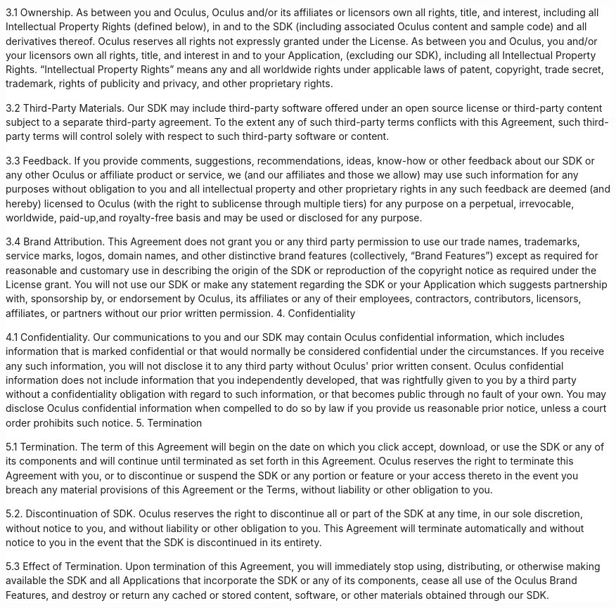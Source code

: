 3.1 Ownership. As between you and Oculus, Oculus and/or its affiliates or licensors own all rights, title, and interest, including all Intellectual Property Rights (defined below), in and to the SDK (including associated Oculus content and sample code) and all derivatives thereof. Oculus reserves all rights not expressly granted under the License. As between you and Oculus, you and/or your licensors own all rights, title, and interest in and to your Application, (excluding our SDK), including all Intellectual Property Rights. “Intellectual Property Rights” means any and all worldwide rights under applicable laws of patent, copyright, trade secret, trademark, rights of publicity and privacy, and other proprietary rights.

3.2 Third-Party Materials. Our SDK may include third-party software offered under an open source license or third-party content subject to a separate third-party agreement. To the extent any of such third-party terms conflicts with this Agreement, such third-party terms will control solely with respect to such third-party software or content.

3.3 Feedback. If you provide comments, suggestions, recommendations, ideas, know-how or other feedback about our SDK or any other Oculus or affiliate product or service, we (and our affiliates and those we allow) may use such information for any purposes without obligation to you and all intellectual property and other proprietary rights in any such feedback are deemed (and hereby) licensed to Oculus (with the right to sublicense through multiple tiers) for any purpose on a perpetual, irrevocable, worldwide, paid-up,and royalty-free basis and may be used or disclosed for any purpose.

3.4 Brand Attribution. This Agreement does not grant you or any third party permission to use our trade names, trademarks, service marks, logos, domain names, and other distinctive brand features (collectively, “Brand Features”) except as required for reasonable and customary use in describing the origin of the SDK or reproduction of the copyright notice as required under the License grant. You will not use our SDK or make any statement regarding the SDK or your Application which suggests partnership with, sponsorship by, or endorsement by Oculus, its affiliates or any of their employees, contractors, contributors, licensors, affiliates, or partners without our prior written permission.
4. Confidentiality

4.1 Confidentiality. Our communications to you and our SDK may contain Oculus confidential information, which includes information that is marked confidential or that would normally be considered confidential under the circumstances. If you receive any such information, you will not disclose it to any third party without Oculus' prior written consent. Oculus confidential information does not include information that you independently developed, that was rightfully given to you by a third party without a confidentiality obligation with regard to such information, or that becomes public through no fault of your own. You may disclose Oculus confidential information when compelled to do so by law if you provide us reasonable prior notice, unless a court order prohibits such notice.
5. Termination

5.1 Termination. The term of this Agreement will begin on the date on which you click accept, download, or use the SDK or any of its components and will continue until terminated as set forth in this Agreement. Oculus reserves the right to terminate this Agreement with you, or to discontinue or suspend the SDK or any portion or feature or your access thereto in the event you breach any material provisions of this Agreement or the Terms, without liability or other obligation to you.

5.2. Discontinuation of SDK. Oculus reserves the right to discontinue all or part of the SDK at any time, in our sole discretion, without notice to you, and without liability or other obligation to you. This Agreement will terminate automatically and without notice to you in the event that the SDK is discontinued in its entirety.

5.3 Effect of Termination. Upon termination of this Agreement, you will immediately stop using, distributing, or otherwise making available the SDK and all Applications that incorporate the SDK or any of its components, cease all use of the Oculus Brand Features, and destroy or return any cached or stored content, software, or other materials obtained through our SDK.
